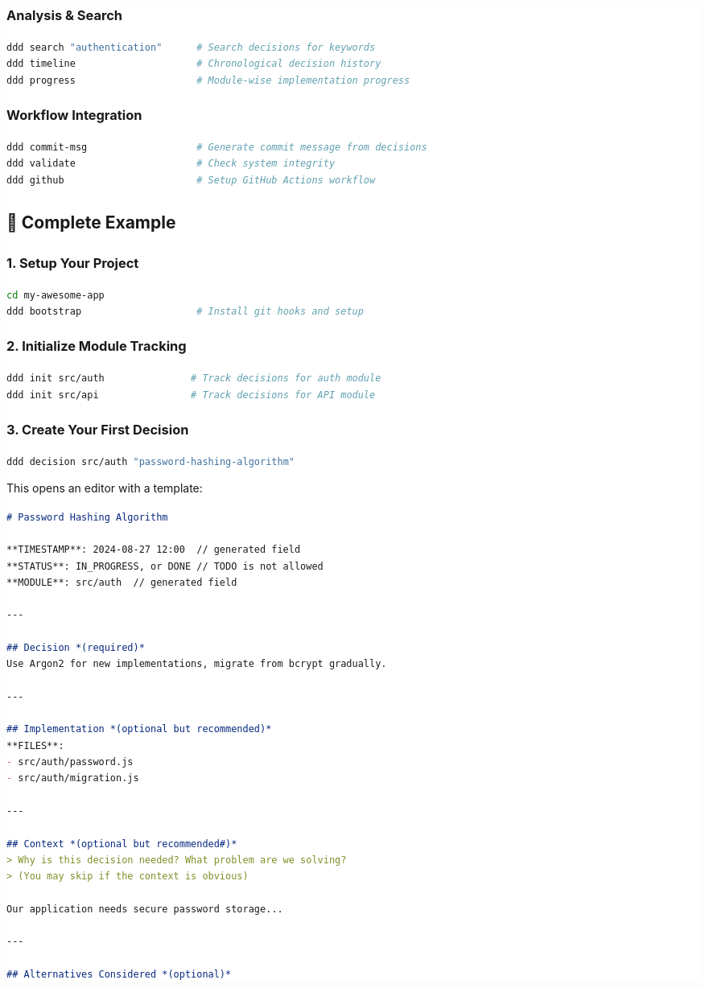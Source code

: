 ### Analysis & Search
```bash
ddd search "authentication"      # Search decisions for keywords
ddd timeline                     # Chronological decision history
ddd progress                     # Module-wise implementation progress
```

### Workflow Integration
```bash
ddd commit-msg                   # Generate commit message from decisions
ddd validate                     # Check system integrity
ddd github                       # Setup GitHub Actions workflow
```

## 📖 Complete Example

### 1. Setup Your Project
```bash
cd my-awesome-app
ddd bootstrap                    # Install git hooks and setup
```

### 2. Initialize Module Tracking
```bash
ddd init src/auth               # Track decisions for auth module
ddd init src/api                # Track decisions for API module
```

### 3. Create Your First Decision
```bash
ddd decision src/auth "password-hashing-algorithm"
```

This opens an editor with a template:
```markdown
# Password Hashing Algorithm

**TIMESTAMP**: 2024-08-27 12:00  // generated field
**STATUS**: IN_PROGRESS, or DONE // TODO is not allowed
**MODULE**: src/auth  // generated field

---

## Decision *(required)*  
Use Argon2 for new implementations, migrate from bcrypt gradually.

---

## Implementation *(optional but recommended)*  
**FILES**:  
- src/auth/password.js  
- src/auth/migration.js  

---

## Context *(optional but recommended#)*  
> Why is this decision needed? What problem are we solving?  
> (You may skip if the context is obvious)

Our application needs secure password storage...

---

## Alternatives Considered *(optional)*  
```